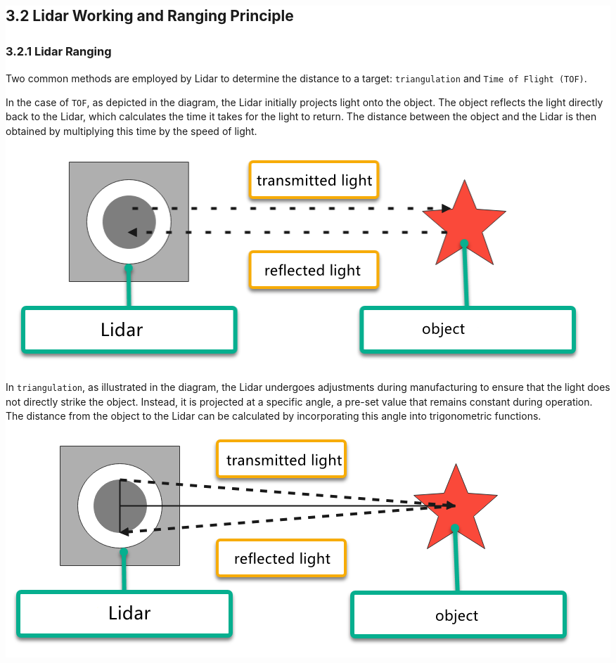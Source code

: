 ## 3.2 Lidar Working and Ranging Principle

### 3.2.1 Lidar Ranging

Two common methods are employed by Lidar to determine the distance to a target: `triangulation` and `Time of Flight (TOF)`.

In the case of `TOF`, as depicted in the diagram, the Lidar initially projects light onto the object. The object reflects the light directly back to the Lidar, which calculates the time it takes for the light to return. The distance between the object and the Lidar is then obtained by multiplying this time by the speed of light.

<img src="../_static/media/chapter_3/image15.png" class="common_img" />

In `triangulation`, as illustrated in the diagram, the Lidar undergoes adjustments during manufacturing to ensure that the light does not directly strike the object. Instead, it is projected at a specific angle, a pre-set value that remains constant during operation. The distance from the object to the Lidar can be calculated by incorporating this angle into trigonometric functions.

<img src="../_static/media/chapter_3/image16.png" class="common_img" />
